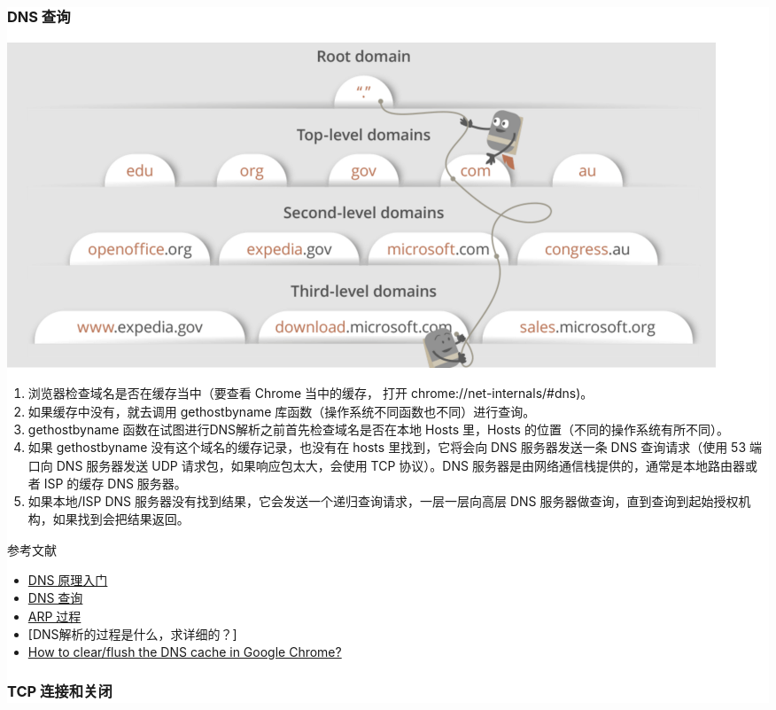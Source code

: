 ### DNS 查询

![dns](./.assets/dns.png)

1. 浏览器检查域名是否在缓存当中（要查看 Chrome 当中的缓存， 打开 chrome://net-internals/#dns)。
2. 如果缓存中没有，就去调用 gethostbyname 库函数（操作系统不同函数也不同）进行查询。
3. gethostbyname 函数在试图进行DNS解析之前首先检查域名是否在本地 Hosts 里，Hosts 的位置（不同的操作系统有所不同）。
4. 如果 gethostbyname 没有这个域名的缓存记录，也没有在 hosts 里找到，它将会向 DNS 服务器发送一条 DNS 查询请求（使用 53 端口向 DNS 服务器发送 UDP 请求包，如果响应包太大，会使用 TCP 协议）。DNS 服务器是由网络通信栈提供的，通常是本地路由器或者 ISP 的缓存 DNS 服务器。
5. 如果本地/ISP DNS 服务器没有找到结果，它会发送一个递归查询请求，一层一层向高层 DNS 服务器做查询，直到查询到起始授权机构，如果找到会把结果返回。

参考文献

- [DNS 原理入门](http://www.ruanyifeng.com/blog/2016/06/dns.html)
- [DNS 查询](https://github.com/skyline75489/what-happens-when-zh_CN#dns-%E6%9F%A5%E8%AF%A2)
- [ARP 过程](https://github.com/skyline75489/what-happens-when-zh_CN#arp-%E8%BF%87%E7%A8%8B)
- [DNS解析的过程是什么，求详细的？]
- [How to clear/flush the DNS cache in Google Chrome?](https://superuser.com/questions/203674/how-to-clear-flush-the-dns-cache-in-google-chrome)

### TCP 连接和关闭
